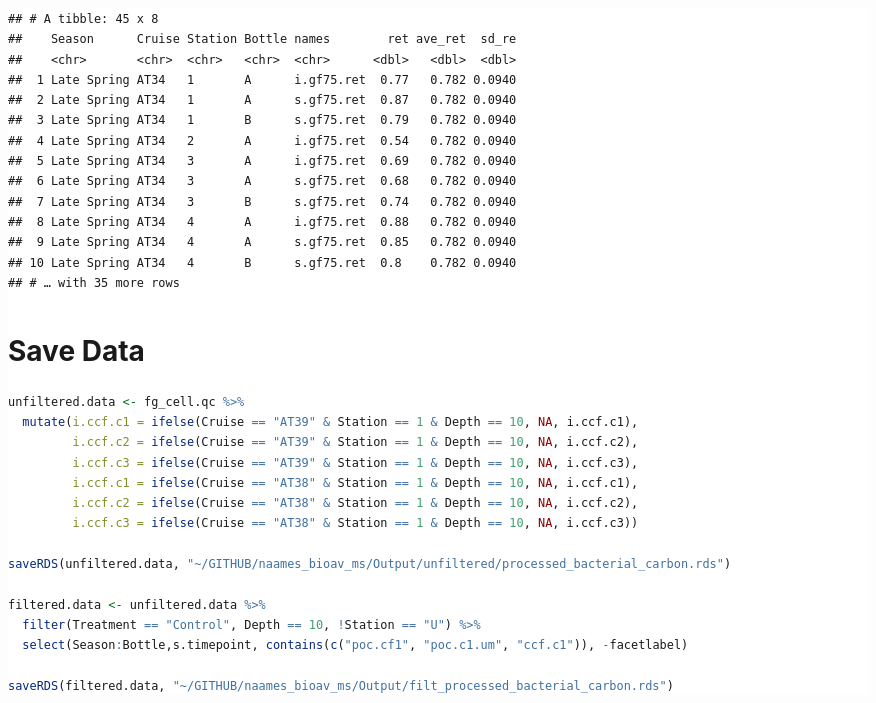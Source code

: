     ## # A tibble: 45 x 8
    ##    Season      Cruise Station Bottle names        ret ave_ret  sd_re
    ##    <chr>       <chr>  <chr>   <chr>  <chr>      <dbl>   <dbl>  <dbl>
    ##  1 Late Spring AT34   1       A      i.gf75.ret  0.77   0.782 0.0940
    ##  2 Late Spring AT34   1       A      s.gf75.ret  0.87   0.782 0.0940
    ##  3 Late Spring AT34   1       B      s.gf75.ret  0.79   0.782 0.0940
    ##  4 Late Spring AT34   2       A      i.gf75.ret  0.54   0.782 0.0940
    ##  5 Late Spring AT34   3       A      i.gf75.ret  0.69   0.782 0.0940
    ##  6 Late Spring AT34   3       A      s.gf75.ret  0.68   0.782 0.0940
    ##  7 Late Spring AT34   3       B      s.gf75.ret  0.74   0.782 0.0940
    ##  8 Late Spring AT34   4       A      i.gf75.ret  0.88   0.782 0.0940
    ##  9 Late Spring AT34   4       A      s.gf75.ret  0.85   0.782 0.0940
    ## 10 Late Spring AT34   4       B      s.gf75.ret  0.8    0.782 0.0940
    ## # … with 35 more rows

# Save Data

``` r
unfiltered.data <- fg_cell.qc %>% 
  mutate(i.ccf.c1 = ifelse(Cruise == "AT39" & Station == 1 & Depth == 10, NA, i.ccf.c1),
         i.ccf.c2 = ifelse(Cruise == "AT39" & Station == 1 & Depth == 10, NA, i.ccf.c2),
         i.ccf.c3 = ifelse(Cruise == "AT39" & Station == 1 & Depth == 10, NA, i.ccf.c3),
         i.ccf.c1 = ifelse(Cruise == "AT38" & Station == 1 & Depth == 10, NA, i.ccf.c1),
         i.ccf.c2 = ifelse(Cruise == "AT38" & Station == 1 & Depth == 10, NA, i.ccf.c2),
         i.ccf.c3 = ifelse(Cruise == "AT38" & Station == 1 & Depth == 10, NA, i.ccf.c3))
  
saveRDS(unfiltered.data, "~/GITHUB/naames_bioav_ms/Output/unfiltered/processed_bacterial_carbon.rds")

filtered.data <- unfiltered.data %>% 
  filter(Treatment == "Control", Depth == 10, !Station == "U") %>% 
  select(Season:Bottle,s.timepoint, contains(c("poc.cf1", "poc.c1.um", "ccf.c1")), -facetlabel) 
  
saveRDS(filtered.data, "~/GITHUB/naames_bioav_ms/Output/filt_processed_bacterial_carbon.rds")
```

